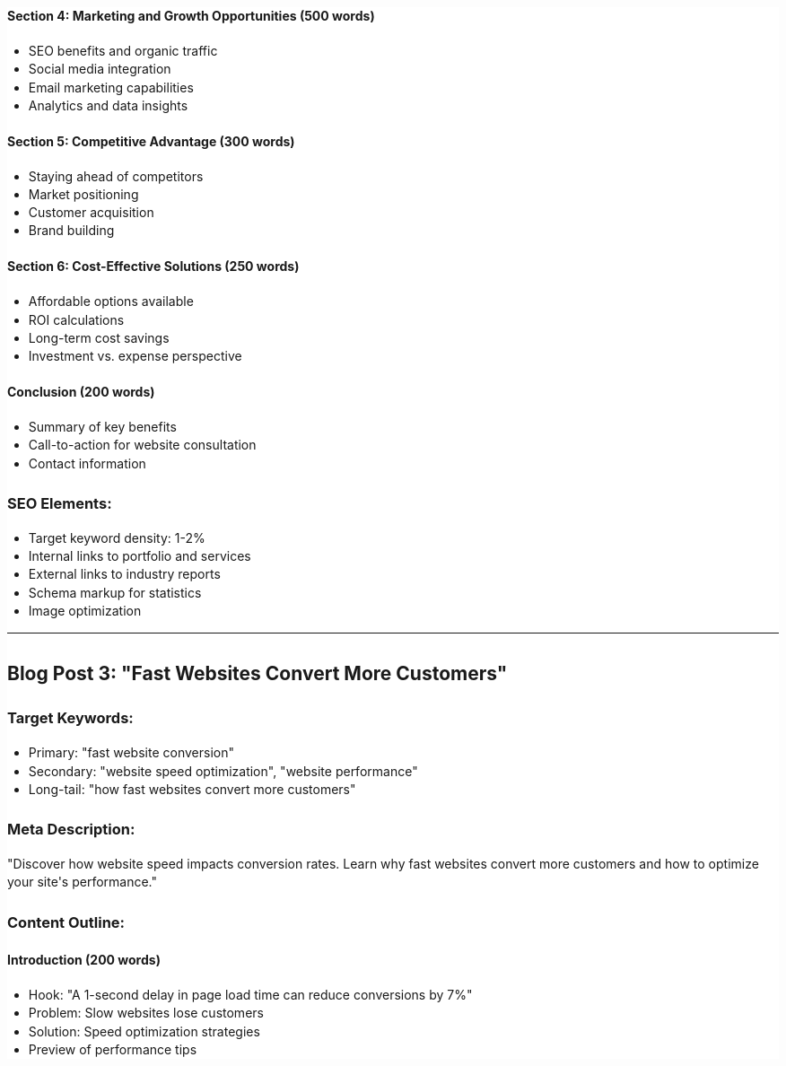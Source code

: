 #### Section 4: Marketing and Growth Opportunities (500 words)
- SEO benefits and organic traffic
- Social media integration
- Email marketing capabilities
- Analytics and data insights

#### Section 5: Competitive Advantage (300 words)
- Staying ahead of competitors
- Market positioning
- Customer acquisition
- Brand building

#### Section 6: Cost-Effective Solutions (250 words)
- Affordable options available
- ROI calculations
- Long-term cost savings
- Investment vs. expense perspective

#### Conclusion (200 words)
- Summary of key benefits
- Call-to-action for website consultation
- Contact information

### SEO Elements:
- Target keyword density: 1-2%
- Internal links to portfolio and services
- External links to industry reports
- Schema markup for statistics
- Image optimization

---

## Blog Post 3: "Fast Websites Convert More Customers"

### Target Keywords:
- Primary: "fast website conversion"
- Secondary: "website speed optimization", "website performance"
- Long-tail: "how fast websites convert more customers"

### Meta Description:
"Discover how website speed impacts conversion rates. Learn why fast websites convert more customers and how to optimize your site's performance."

### Content Outline:

#### Introduction (200 words)
- Hook: "A 1-second delay in page load time can reduce conversions by 7%"
- Problem: Slow websites lose customers
- Solution: Speed optimization strategies
- Preview of performance tips

